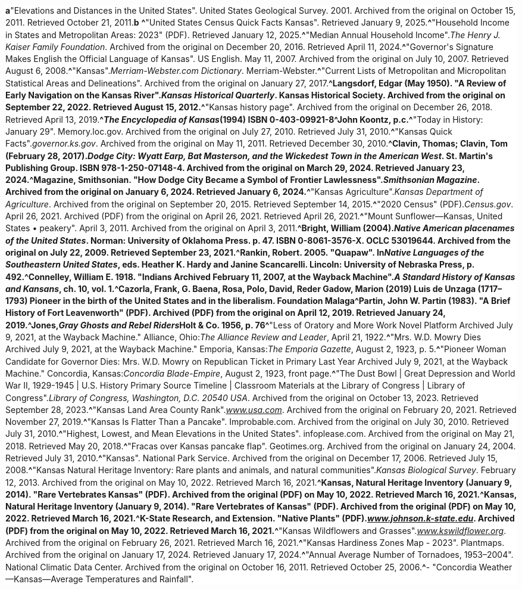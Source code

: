 **a**"Elevations and Distances in the United States". United States Geological Survey. 2001. Archived from the original on October 15, 2011. Retrieved October 21, 2011.**b** **^**"United States Census Quick Facts Kansas". Retrieved January 9, 2025.**^**"Household Income in States and Metropolitan Areas: 2023" (PDF). Retrieved January 12, 2025.**^**"Median Annual Household Income".*The Henry J. Kaiser Family Foundation*. Archived from the original on December 20, 2016. Retrieved April 11, 2024.**^**"Governor's Signature Makes English the Official Language of Kansas". US English. May 11, 2007. Archived from the original on July 10, 2007. Retrieved August 6, 2008.**^**"Kansas".*Merriam-Webster.com Dictionary*. Merriam-Webster.**^**"Current Lists of Metropolitan and Micropolitan Statistical Areas and Delineations". Archived from the original on January 27, 2017.**^**Langsdorf, Edgar (May 1950). "A Review of Early Navigation on the Kansas River".*Kansas Historical Quarterly*. Kansas Historical Society. Archived from the original on September 22, 2022. Retrieved August 15, 2012.**^**"Kansas history page". Archived from the original on December 26, 2018. Retrieved April 13, 2019.**^***The Encyclopedia of Kansas*(1994) ISBN 0-403-09921-8**^**John Koontz, p.c.**^**"Today in History: January 29". Memory.loc.gov. Archived from the original on July 27, 2010. Retrieved July 31, 2010.**^**"Kansas Quick Facts".*governor.ks.gov*. Archived from the original on May 11, 2011. Retrieved December 30, 2010.**^**Clavin, Thomas; Clavin, Tom (February 28, 2017).*Dodge City: Wyatt Earp, Bat Masterson, and the Wickedest Town in the American West*. St. Martin's Publishing Group. ISBN 978-1-250-07148-4. Archived from the original on March 29, 2024. Retrieved January 23, 2024.**^**Magazine, Smithsonian. "How Dodge City Became a Symbol of Frontier Lawlessness".*Smithsonian Magazine*. Archived from the original on January 6, 2024. Retrieved January 6, 2024.**^**"Kansas Agriculture".*Kansas Department of Agriculture*. Archived from the original on September 20, 2015. Retrieved September 14, 2015.**^**"2020 Census" (PDF).*Census.gov*. April 26, 2021. Archived (PDF) from the original on April 26, 2021. Retrieved April 26, 2021.**^**"Mount Sunflower—Kansas, United States • peakery". April 3, 2011. Archived from the original on April 3, 2011.**^**Bright, William (2004).*Native American placenames of the United States*. Norman: University of Oklahoma Press. p. 47. ISBN 0-8061-3576-X. OCLC 53019644. Archived from the original on July 22, 2009. Retrieved September 23, 2021.**^**Rankin, Robert. 2005. "Quapaw". In*Native Languages of the Southeastern United States*, eds. Heather K. Hardy and Janine Scancarelli. Lincoln: University of Nebraska Press, p. 492.**^**Connelley, William E. 1918. "Indians Archived February 11, 2007, at the Wayback Machine".*A Standard History of Kansas and Kansans*, ch. 10, vol. 1.**^**Cazorla, Frank, G. Baena, Rosa, Polo, David, Reder Gadow, Marion (2019) Luis de Unzaga (1717–1793) Pioneer in the birth of the United States and in the liberalism. Foundation Malaga**^**Partin, John W. Partin (1983). "A Brief History of Fort Leavenworth" (PDF). Archived (PDF) from the original on April 12, 2019. Retrieved January 24, 2019.**^**Jones,*Gray Ghosts and Rebel Riders*Holt & Co. 1956, p. 76**^**"Less of Oratory and More Work Novel Platform Archived July 9, 2021, at the Wayback Machine." Alliance, Ohio:*The Alliance Review and Leader*, April 21, 1922.**^**"Mrs. W.D. Mowry Dies Archived July 9, 2021, at the Wayback Machine." Emporia, Kansas:*The Emporia Gazette*, August 2, 1923, p. 5.**^**"Pioneer Woman Candidate for Governor Dies: Mrs. W.D. Mowry on Republican Ticket in Primary Last Year Archived July 9, 2021, at the Wayback Machine." Concordia, Kansas:*Concordia Blade-Empire*, August 2, 1923, front page.**^**"The Dust Bowl | Great Depression and World War II, 1929-1945 | U.S. History Primary Source Timeline | Classroom Materials at the Library of Congress | Library of Congress".*Library of Congress, Washington, D.C. 20540 USA*. Archived from the original on October 13, 2023. Retrieved September 28, 2023.**^**"Kansas Land Area County Rank".*www.usa.com*. Archived from the original on February 20, 2021. Retrieved November 27, 2019.**^**"Kansas Is Flatter Than a Pancake". Improbable.com. Archived from the original on July 30, 2010. Retrieved July 31, 2010.**^**"Highest, Lowest, and Mean Elevations in the United States". infoplease.com. Archived from the original on May 21, 2018. Retrieved May 20, 2018.**^**"Fracas over Kansas pancake flap". Geotimes.org. Archived from the original on January 24, 2004. Retrieved July 31, 2010.**^**"Kansas". National Park Service. Archived from the original on December 17, 2006. Retrieved July 15, 2008.**^**"Kansas Natural Heritage Inventory: Rare plants and animals, and natural communities".*Kansas Biological Survey*. February 12, 2013. Archived from the original on May 10, 2022. Retrieved March 16, 2021.**^**Kansas, Natural Heritage Inventory (January 9, 2014). "Rare Vertebrates Kansas" (PDF). Archived from the original (PDF) on May 10, 2022. Retrieved March 16, 2021.**^**Kansas, Natural Heritage Inventory (January 9, 2014). "Rare Vertebrates of Kansas" (PDF). Archived from the original (PDF) on May 10, 2022. Retrieved March 16, 2021.**^**K-State Research, and Extension. "Native Plants" (PDF).*www.johnson.k-state.edu*. Archived (PDF) from the original on May 10, 2022. Retrieved March 16, 2021.**^**"Kansas Wildflowers and Grasses".*www.kswildflower.org*. Archived from the original on February 26, 2021. Retrieved March 16, 2021.**^**"Kansas Hardiness Zones Map - 2023". Plantmaps. Archived from the original on January 17, 2024. Retrieved January 17, 2024.**^**"Annual Average Number of Tornadoes, 1953–2004". National Climatic Data Center. Archived from the original on October 16, 2011. Retrieved October 25, 2006.**^**- "Concordia Weather—Kansas—Average Temperatures and Rainfall".